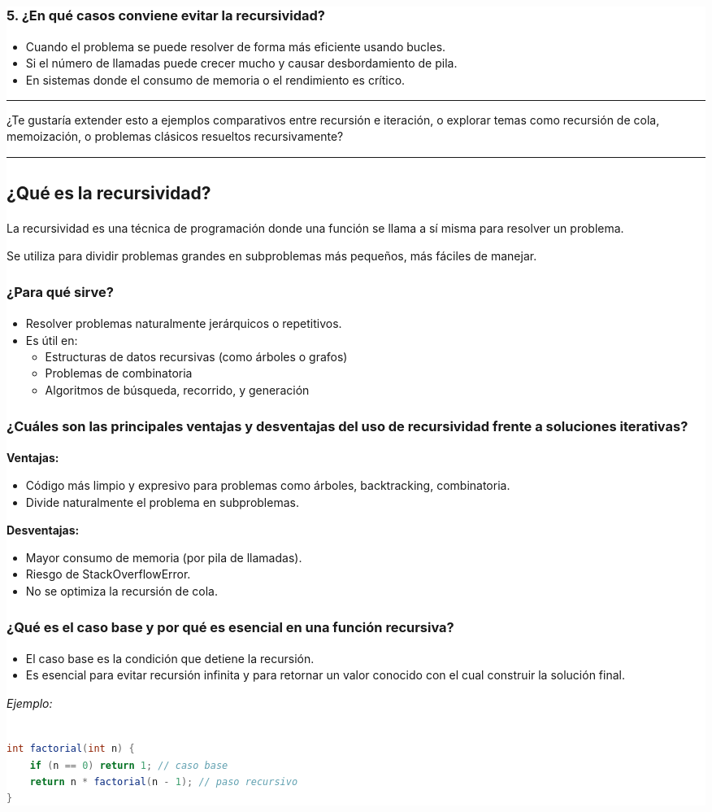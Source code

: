 ### 5. ¿En qué casos conviene evitar la recursividad?

* Cuando el problema se puede resolver de forma más eficiente usando bucles.
* Si el número de llamadas puede crecer mucho y causar desbordamiento de pila.
* En sistemas donde el consumo de memoria o el rendimiento es crítico.

---

¿Te gustaría extender esto a ejemplos comparativos entre recursión e iteración, o explorar temas como recursión de cola, memoización, o problemas clásicos resueltos recursivamente?

---

## ¿Qué es la recursividad?

La recursividad es una técnica de programación donde una función se llama a sí misma para resolver un problema. 

Se utiliza para dividir problemas grandes en subproblemas más pequeños, más fáciles de manejar.

### ¿Para qué sirve?

* Resolver problemas naturalmente jerárquicos o repetitivos.
* Es útil en:
  - Estructuras de datos recursivas (como árboles o grafos)
  - Problemas de combinatoria
  - Algoritmos de búsqueda, recorrido, y generación
 
### ¿Cuáles son las principales ventajas y desventajas del uso de recursividad frente a soluciones iterativas?

**Ventajas:**
- Código más limpio y expresivo para problemas como árboles, backtracking, combinatoria.
- Divide naturalmente el problema en subproblemas.

**Desventajas:**
- Mayor consumo de memoria (por pila de llamadas).
- Riesgo de StackOverflowError.
- No se optimiza la recursión de cola.

### ¿Qué es el caso base y por qué es esencial en una función recursiva?

- El caso base es la condición que detiene la recursión.
- Es esencial para evitar recursión infinita y para retornar un valor conocido con el cual construir la solución final.

*Ejemplo:*

```java

int factorial(int n) {
    if (n == 0) return 1; // caso base
    return n * factorial(n - 1); // paso recursivo
}

```

